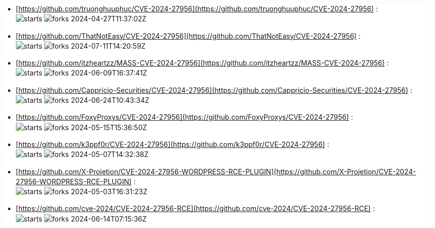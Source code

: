 - [https://github.com/truonghuuphuc/CVE-2024-27956](https://github.com/truonghuuphuc/CVE-2024-27956) :  
![starts](https://img.shields.io/github/stars/truonghuuphuc/CVE-2024-27956.svg) 
![forks](https://img.shields.io/github/forks/truonghuuphuc/CVE-2024-27956.svg) 
2024-04-27T11:37:02Z

- [https://github.com/ThatNotEasy/CVE-2024-27956](https://github.com/ThatNotEasy/CVE-2024-27956) :  
![starts](https://img.shields.io/github/stars/ThatNotEasy/CVE-2024-27956.svg) 
![forks](https://img.shields.io/github/forks/ThatNotEasy/CVE-2024-27956.svg) 
2024-07-11T14:20:59Z

- [https://github.com/itzheartzz/MASS-CVE-2024-27956](https://github.com/itzheartzz/MASS-CVE-2024-27956) :  
![starts](https://img.shields.io/github/stars/itzheartzz/MASS-CVE-2024-27956.svg) 
![forks](https://img.shields.io/github/forks/itzheartzz/MASS-CVE-2024-27956.svg) 
2024-06-09T16:37:41Z

- [https://github.com/Cappricio-Securities/CVE-2024-27956](https://github.com/Cappricio-Securities/CVE-2024-27956) :  
![starts](https://img.shields.io/github/stars/Cappricio-Securities/CVE-2024-27956.svg) 
![forks](https://img.shields.io/github/forks/Cappricio-Securities/CVE-2024-27956.svg) 
2024-06-24T10:43:34Z

- [https://github.com/FoxyProxys/CVE-2024-27956](https://github.com/FoxyProxys/CVE-2024-27956) :  
![starts](https://img.shields.io/github/stars/FoxyProxys/CVE-2024-27956.svg) 
![forks](https://img.shields.io/github/forks/FoxyProxys/CVE-2024-27956.svg) 
2024-05-15T15:36:50Z

- [https://github.com/k3ppf0r/CVE-2024-27956](https://github.com/k3ppf0r/CVE-2024-27956) :  
![starts](https://img.shields.io/github/stars/k3ppf0r/CVE-2024-27956.svg) 
![forks](https://img.shields.io/github/forks/k3ppf0r/CVE-2024-27956.svg) 
2024-05-07T14:32:38Z

- [https://github.com/X-Projetion/CVE-2024-27956-WORDPRESS-RCE-PLUGIN](https://github.com/X-Projetion/CVE-2024-27956-WORDPRESS-RCE-PLUGIN) :  
![starts](https://img.shields.io/github/stars/X-Projetion/CVE-2024-27956-WORDPRESS-RCE-PLUGIN.svg) 
![forks](https://img.shields.io/github/forks/X-Projetion/CVE-2024-27956-WORDPRESS-RCE-PLUGIN.svg) 
2024-05-03T16:31:23Z

- [https://github.com/cve-2024/CVE-2024-27956-RCE](https://github.com/cve-2024/CVE-2024-27956-RCE) :  
![starts](https://img.shields.io/github/stars/cve-2024/CVE-2024-27956-RCE.svg) 
![forks](https://img.shields.io/github/forks/cve-2024/CVE-2024-27956-RCE.svg) 
2024-06-14T07:15:36Z
